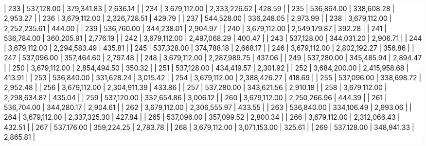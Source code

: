 |             233 |      537,128.00 |      379,341.83 |        2,636.14 |
|             234 |    3,679,112.00 |    2,333,226.62 |          428.59 |
|             235 |      536,864.00 |      338,608.28 |        2,953.27 |
|             236 |    3,679,112.00 |    2,326,728.51 |          429.79 |
|             237 |      544,528.00 |      336,248.05 |        2,973.99 |
|             238 |    3,679,112.00 |    2,252,235.61 |          444.00 |
|             239 |      536,760.00 |      344,238.01 |        2,904.97 |
|             240 |    3,679,112.00 |    2,549,179.87 |          392.28 |
|             241 |      536,784.00 |      360,205.91 |        2,776.19 |
|             242 |    3,679,112.00 |    2,497,068.29 |          400.47 |
|             243 |      537,128.00 |      344,031.20 |        2,906.71 |
|             244 |    3,679,112.00 |    2,294,583.49 |          435.81 |
|             245 |      537,328.00 |      374,788.18 |        2,668.17 |
|             246 |    3,679,112.00 |    2,802,192.27 |          356.86 |
|             247 |      537,096.00 |      357,464.60 |        2,797.48 |
|             248 |    3,679,112.00 |    2,287,989.75 |          437.06 |
|             249 |      537,280.00 |      345,485.94 |        2,894.47 |
|             250 |    3,679,112.00 |    2,854,494.50 |          350.32 |
|             251 |      537,128.00 |      434,419.57 |        2,301.92 |
|             252 |    3,684,200.00 |    2,415,958.68 |          413.91 |
|             253 |      536,840.00 |      331,628.24 |        3,015.42 |
|             254 |    3,679,112.00 |    2,388,426.27 |          418.69 |
|             255 |      537,096.00 |      338,698.72 |        2,952.48 |
|             256 |    3,679,112.00 |    2,304,911.39 |          433.86 |
|             257 |      537,280.00 |      343,621.56 |        2,910.18 |
|             258 |    3,679,112.00 |    2,298,634.87 |          435.04 |
|             259 |      537,120.00 |      332,654.86 |        3,006.12 |
|             260 |    3,679,112.00 |    2,250,266.96 |          444.39 |
|             261 |      536,704.00 |      344,280.17 |        2,904.61 |
|             262 |    3,679,112.00 |    2,306,555.97 |          433.55 |
|             263 |      536,840.00 |      334,106.49 |        2,993.06 |
|             264 |    3,679,112.00 |    2,337,325.30 |          427.84 |
|             265 |      537,096.00 |      357,099.52 |        2,800.34 |
|             266 |    3,679,112.00 |    2,312,066.43 |          432.51 |
|             267 |      537,176.00 |      359,224.25 |        2,783.78 |
|             268 |    3,679,112.00 |    3,071,153.00 |          325.61 |
|             269 |      537,128.00 |      348,941.33 |        2,865.81 |